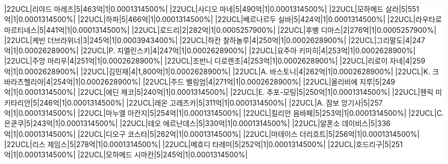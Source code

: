 |22UCL|리야드 마레즈|5|463억|1|0.0001314500%|
|22UCL|사디오 마네|5|490억|1|0.0001314500%|
|22UCL|모하메드 살라|5|551억|1|0.0001314500%|
|22UCL|하파|5|466억|1|0.0001314500%|
|22UCL|베르나르두 실바|5|424억|1|0.0001314500%|
|22UCL|라우타로 마르티네스|5|441억|1|0.0001314500%|
|22UCL|로드리|2|282억|1|0.0005257900%|
|22UCL|후벵 디아스|2|276억|1|0.0005257900%|
|22UCL|케빈 더브라위너|3|245억|1|0.0003943400%|
|22UCL|하칸 찰하놀루|4|250억|1|0.0002628900%|
|22UCL|그리말도|4|247억|1|0.0002628900%|
|22UCL|P. 지엘린스키|4|247억|1|0.0002628900%|
|22UCL|요주아 키미히|4|253억|1|0.0002628900%|
|22UCL|주앙 마리우|4|251억|1|0.0002628900%|
|22UCL|조반니 디로렌초|4|253억|1|0.0002628900%|
|22UCL|리로이 자네|4|259억|1|0.0002628900%|
|22UCL|김민재|4|1,800억|1|0.0002628900%|
|22UCL|A. 바스토니|4|262억|1|0.0002628900%|
|22UCL|K. 크바라츠헬리아|4|254억|1|0.0002628900%|
|22UCL|주드 벨링엄|4|271억|1|0.0002628900%|
|22UCL|올리비에 지루|5|249억|1|0.0001314500%|
|22UCL|에딘 제코|5|240억|1|0.0001314500%|
|22UCL|E. 추포-모팅|5|250억|1|0.0001314500%|
|22UCL|헨릭 미키타리안|5|246억|1|0.0001314500%|
|22UCL|레온 고레츠카|5|311억|1|0.0001314500%|
|22UCL|A. 잠보 앙기사|5|257억|1|0.0001314500%|
|22UCL|마누엘 아칸지|5|254억|1|0.0001314500%|
|22UCL|킬리안 음바페|5|253억|1|0.0001314500%|
|22UCL|C. 은쿤쿠|5|243억|1|0.0001314500%|
|22UCL|테오 에르난데스|5|330억|1|0.0001314500%|
|22UCL|알폰소 데이비스|5|336억|1|0.0001314500%|
|22UCL|디오구 코스타|5|262억|1|0.0001314500%|
|22UCL|마테이스 더리흐트|5|256억|1|0.0001314500%|
|22UCL|리스 제임스|5|278억|1|0.0001314500%|
|22UCL|메흐디 타레미|5|252억|1|0.0001314500%|
|22UCL|호드리구|5|251억|1|0.0001314500%|
|22UCL|모하메드 시마칸|5|245억|1|0.0001314500%|